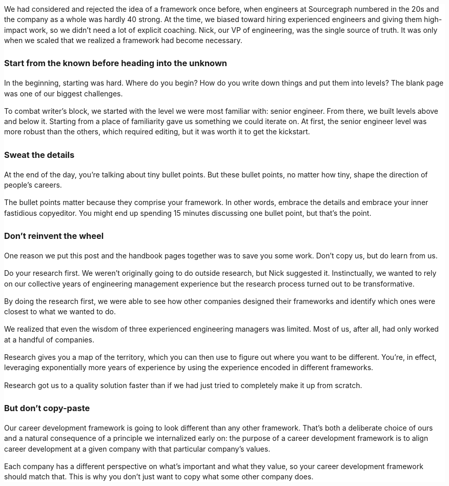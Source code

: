 We had considered and rejected the idea of a framework once before, when engineers at Sourcegraph numbered in the 20s and the company as a whole was hardly 40 strong. At the time, we biased toward hiring experienced engineers and giving them high-impact work, so we didn’t need a lot of explicit coaching. Nick, our VP of engineering, was the single source of truth. It was only when we scaled that we realized a framework had become necessary.

### Start from the known before heading into the unknown

In the beginning, starting was hard. Where do you begin? How do you write down things and put them into levels? The blank page was one of our biggest challenges.

To combat writer’s block, we started with the level we were most familiar with: senior engineer. From there, we built levels above and below it. Starting from a place of familiarity gave us something we could iterate on. At first, the senior engineer level was more robust than the others, which required editing, but it was worth it to get the kickstart.

### Sweat the details

At the end of the day, you’re talking about tiny bullet points. But these bullet points, no matter how tiny, shape the direction of people’s careers.

The bullet points matter because they comprise your framework. In other words, embrace the details and embrace your inner fastidious copyeditor. You might end up spending 15 minutes discussing one bullet point, but that’s the point.

### Don’t reinvent the wheel

One reason we put this post and the handbook pages together was to save you some work. Don’t copy us, but do learn from us.

Do your research first. We weren’t originally going to do outside research, but Nick suggested it. Instinctually, we wanted to rely on our collective years of engineering management experience but the research process turned out to be transformative.

By doing the research first, we were able to see how other companies designed their frameworks and identify which ones were closest to what we wanted to do.

We realized that even the wisdom of three experienced engineering managers was limited. Most of us, after all, had only worked at a handful of companies.

Research gives you a map of the territory, which you can then use to figure out where you want to be different. You’re, in effect, leveraging exponentially more years of experience by using the experience encoded in different frameworks.

Research got us to a quality solution faster than if we had just tried to completely make it up from scratch.

### But don’t copy-paste

Our career development framework is going to look different than any other framework. That’s both a deliberate choice of ours and a natural consequence of a principle we internalized early on: the purpose of a career development framework is to align career development at a given company with that particular company’s values.

Each company has a different perspective on what’s important and what they value, so your career development framework should match that. This is why you don’t just want to copy what some other company does.
